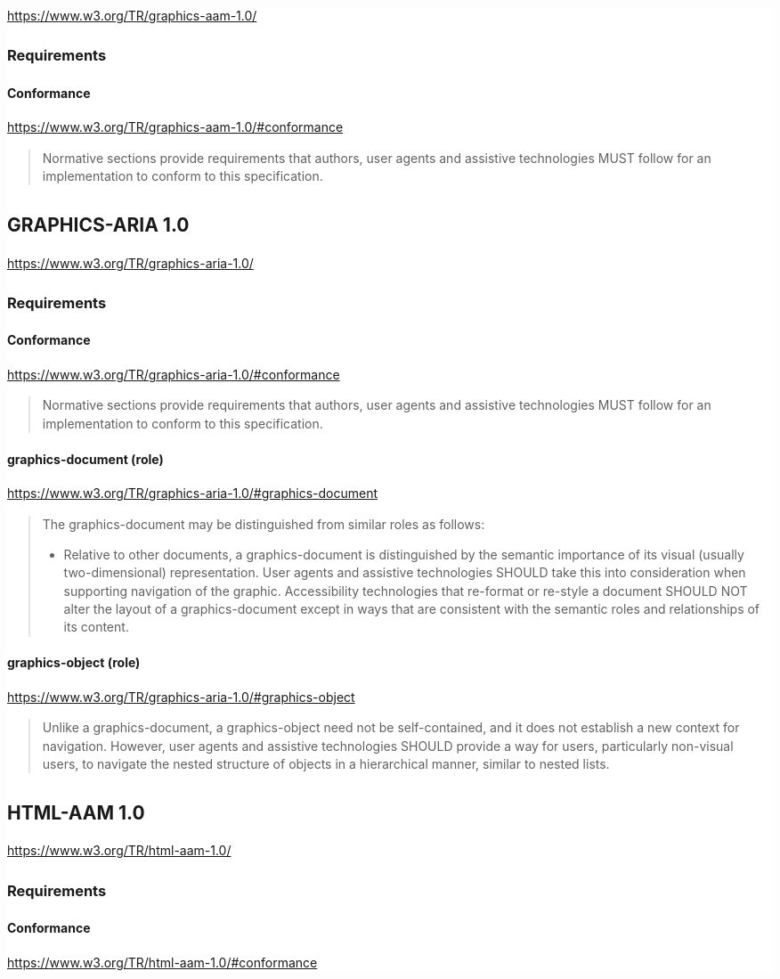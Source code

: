 https://www.w3.org/TR/graphics-aam-1.0/

### Requirements

#### Conformance

https://www.w3.org/TR/graphics-aam-1.0/#conformance

> Normative sections provide requirements that authors, user agents and assistive technologies MUST follow for an implementation to conform to this specification.

## GRAPHICS-ARIA 1.0

https://www.w3.org/TR/graphics-aria-1.0/

### Requirements

#### Conformance

https://www.w3.org/TR/graphics-aria-1.0/#conformance

> Normative sections provide requirements that authors, user agents and assistive technologies MUST follow for an implementation to conform to this specification.

#### graphics-document (role)

https://www.w3.org/TR/graphics-aria-1.0/#graphics-document

> The graphics-document may be distinguished from similar roles as follows:
>
> - Relative to other documents, a graphics-document is distinguished by the semantic importance of its visual (usually two-dimensional) representation. User agents and assistive technologies SHOULD take this into consideration when supporting navigation of the graphic. Accessibility technologies that re-format or re-style a document SHOULD NOT alter the layout of a graphics-document except in ways that are consistent with the semantic roles and relationships of its content.

#### graphics-object (role)

https://www.w3.org/TR/graphics-aria-1.0/#graphics-object

> Unlike a graphics-document, a graphics-object need not be self-contained, and it does not establish a new context for navigation. However, user agents and assistive technologies SHOULD provide a way for users, particularly non-visual users, to navigate the nested structure of objects in a hierarchical manner, similar to nested lists.

## HTML-AAM 1.0

https://www.w3.org/TR/html-aam-1.0/

### Requirements

#### Conformance

https://www.w3.org/TR/html-aam-1.0/#conformance
